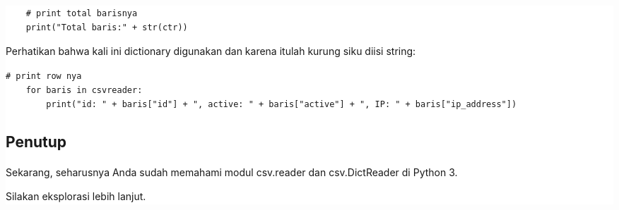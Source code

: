 ```
    # print total barisnya
    print("Total baris:" + str(ctr))
```

Perhatikan bahwa kali ini dictionary digunakan dan karena itulah kurung siku diisi string:

```
# print row nya
    for baris in csvreader:
        print("id: " + baris["id"] + ", active: " + baris["active"] + ", IP: " + baris["ip_address"])
```

## Penutup

Sekarang, seharusnya Anda sudah memahami modul csv.reader dan csv.DictReader di Python 3.

Silakan eksplorasi lebih lanjut.
